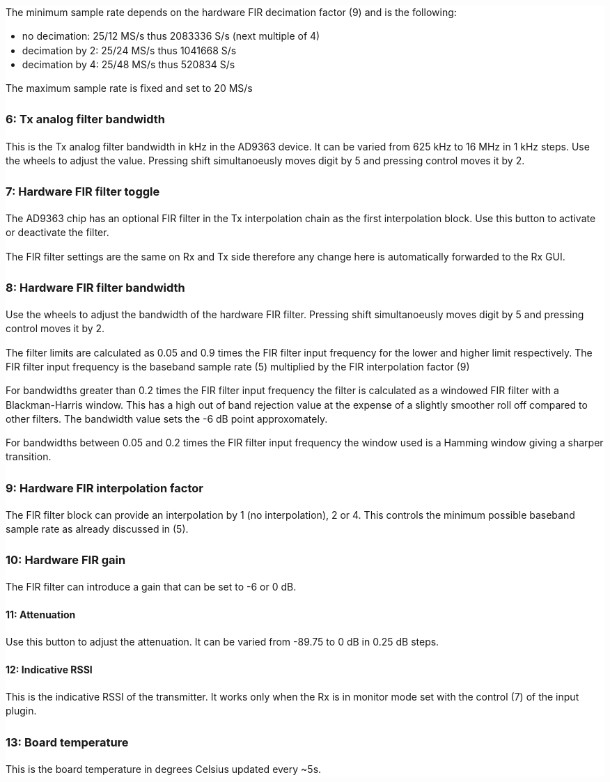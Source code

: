 The minimum sample rate depends on the hardware FIR decimation factor (9) and is the following:

  - no decimation: 25/12 MS/s thus 2083336 S/s (next multiple of 4)
  - decimation by 2: 25/24 MS/s thus 1041668 S/s
  - decimation by 4: 25/48 MS/s thus 520834 S/s
  
The maximum sample rate is fixed and set to 20 MS/s

<h3>6: Tx analog filter bandwidth</h3>

This is the Tx analog filter bandwidth in kHz in the AD9363 device. It can be varied from 625 kHz to 16 MHz in 1 kHz steps. Use the wheels to adjust the value. Pressing shift simultanoeusly moves digit by 5 and pressing control moves it by 2.

<h3>7: Hardware FIR filter toggle</h3>

The AD9363 chip has an optional FIR filter in the Tx interpolation chain as the first interpolation block. Use this button to activate or deactivate the filter.

The FIR filter settings are the same on Rx and Tx side therefore any change here is automatically forwarded to the Rx GUI.

<h3>8: Hardware FIR filter bandwidth</h3>

Use the wheels to adjust the bandwidth of the hardware FIR filter. Pressing shift simultanoeusly moves digit by 5 and pressing control moves it by 2.

The filter limits are calculated as 0.05 and 0.9 times the FIR filter input frequency for the lower and higher limit respectively. The FIR filter input frequency is the baseband sample rate (5) multiplied by the FIR interpolation factor (9)

For bandwidths greater than 0.2 times the FIR filter input frequency the filter is calculated as a windowed FIR filter with a Blackman-Harris window. This has a high out of band rejection value at the expense of a slightly smoother roll off compared to other filters. The bandwidth value sets the -6 dB point approxomately.

For bandwidths between 0.05 and 0.2 times the FIR filter input frequency the window used is a Hamming window giving a sharper transition.

<h3>9: Hardware FIR interpolation factor</h3>

The FIR filter block can provide an interpolation by 1 (no interpolation), 2 or 4. This controls the minimum possible baseband sample rate as already discussed in (5).

<h3>10: Hardware FIR gain</h3>

The FIR filter can introduce a gain that can be set to -6 or 0 dB.

<h4>11: Attenuation</h4>

Use this button to adjust the attenuation. It can be varied from -89.75 to 0 dB in 0.25 dB steps.

<h4>12: Indicative RSSI</h4>

This is the indicative RSSI of the transmitter. It works only when the Rx is in monitor mode set with the control (7) of the input plugin. 

<h3>13: Board temperature</h3>

This is the board temperature in degrees Celsius updated every ~5s.